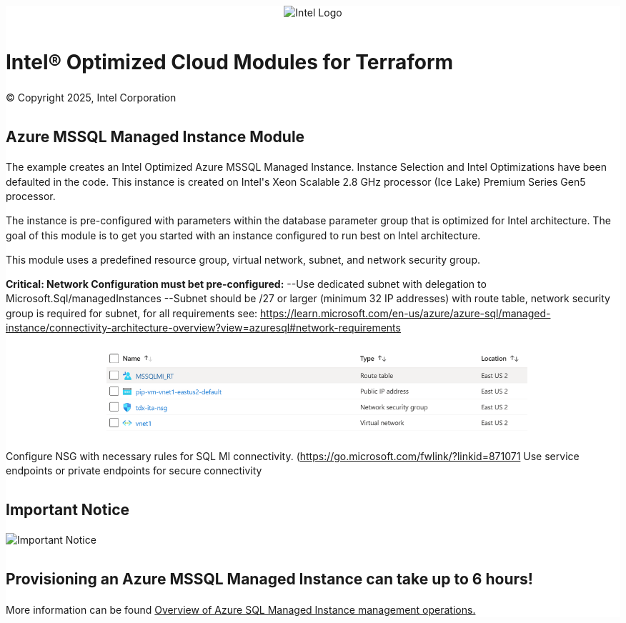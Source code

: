<p align="center">
  <img src="https://github.com/intel/terraform-intel-azure-mssql-managed-instance/blob/main/images/logo-classicblue-800px.png?raw=true" alt="Intel Logo" width="250"/>
</p>

# Intel® Optimized Cloud Modules for Terraform

© Copyright 2025, Intel Corporation

## Azure MSSQL Managed Instance Module
The example creates an Intel Optimized Azure MSSQL Managed Instance. Instance Selection and Intel Optimizations have been defaulted in the code. This instance is created on Intel's Xeon Scalable 2.8 GHz processor (Ice Lake) Premium Series Gen5 processor. 

The instance is pre-configured with parameters within the database parameter group that is optimized for Intel architecture. The goal of this module is to get you started with an instance configured to run best on Intel architecture.

This module uses a predefined resource group, virtual network, subnet, and network security group. 

**Critical: Network Configuration must bet pre-configured:**
--Use dedicated subnet with delegation to Microsoft.Sql/managedInstances
--Subnet should be /27 or larger (minimum 32 IP addresses) with route table, network security group is required for subnet, for all requirements see: https://learn.microsoft.com/en-us/azure/azure-sql/managed-instance/connectivity-architecture-overview?view=azuresql#network-requirements

<p align="center">
<img src="https://github.com/intel/terraform-intel-azure-mssql-managed-instance/blob/main/images/requirements.png?raw=true" alt="Important Notice" width="600">
</p>

Configure NSG with necessary rules for SQL MI connectivity. (https://go.microsoft.com/fwlink/?linkid=871071
Use service endpoints or private endpoints for secure connectivity

## Important Notice
<img src="https://github.com/intel/terraform-intel-azure-mssql-managed-instance/blob/main/images/important_notice_mssql_managed_instance.png?raw=true" alt="Important Notice" width="600"/>

## **Provisioning an Azure MSSQL Managed Instance can take up to 6 hours!**
More information can be found [Overview of Azure SQL Managed Instance management operations.](https://learn.microsoft.com/en-us/azure/azure-sql/managed-instance/management-operations-overview?view=azuresql)
